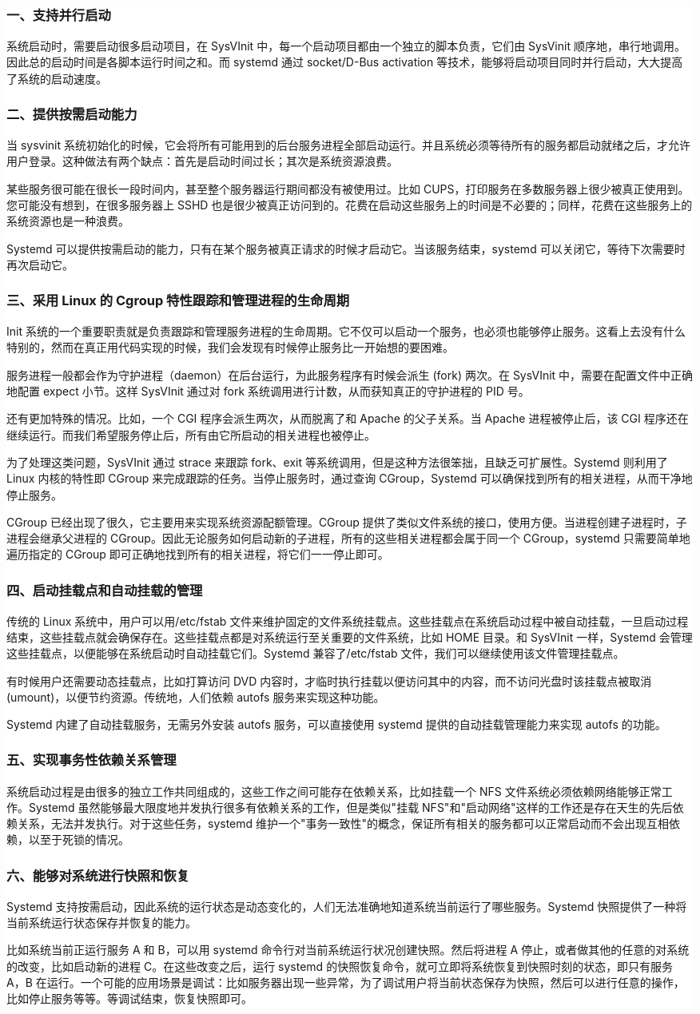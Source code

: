 ### 一、支持并行启动

系统启动时，需要启动很多启动项目，在 SysVInit 中，每一个启动项目都由一个独立的脚本负责，它们由 SysVinit 顺序地，串行地调用。因此总的启动时间是各脚本运行时间之和。而 systemd 通过 socket/D-Bus activation 等技术，能够将启动项目同时并行启动，大大提高了系统的启动速度。

### 二、提供按需启动能力

当 sysvinit 系统初始化的时候，它会将所有可能用到的后台服务进程全部启动运行。并且系统必须等待所有的服务都启动就绪之后，才允许用户登录。这种做法有两个缺点：首先是启动时间过长；其次是系统资源浪费。

某些服务很可能在很长一段时间内，甚至整个服务器运行期间都没有被使用过。比如 CUPS，打印服务在多数服务器上很少被真正使用到。您可能没有想到，在很多服务器上 SSHD 也是很少被真正访问到的。花费在启动这些服务上的时间是不必要的；同样，花费在这些服务上的系统资源也是一种浪费。

Systemd 可以提供按需启动的能力，只有在某个服务被真正请求的时候才启动它。当该服务结束，systemd 可以关闭它，等待下次需要时再次启动它。

### 三、采用 Linux 的 Cgroup 特性跟踪和管理进程的生命周期

Init 系统的一个重要职责就是负责跟踪和管理服务进程的生命周期。它不仅可以启动一个服务，也必须也能够停止服务。这看上去没有什么特别的，然而在真正用代码实现的时候，我们会发现有时候停止服务比一开始想的要困难。

服务进程一般都会作为守护进程（daemon）在后台运行，为此服务程序有时候会派生 (fork) 两次。在 SysVInit 中，需要在配置文件中正确地配置 expect 小节。这样 SysVInit 通过对 fork 系统调用进行计数，从而获知真正的守护进程的 PID 号。

还有更加特殊的情况。比如，一个 CGI 程序会派生两次，从而脱离了和 Apache 的父子关系。当 Apache 进程被停止后，该 CGI 程序还在继续运行。而我们希望服务停止后，所有由它所启动的相关进程也被停止。

为了处理这类问题，SysVInit 通过 strace 来跟踪 fork、exit 等系统调用，但是这种方法很笨拙，且缺乏可扩展性。Systemd 则利用了 Linux 内核的特性即 CGroup 来完成跟踪的任务。当停止服务时，通过查询 CGroup，Systemd 可以确保找到所有的相关进程，从而干净地停止服务。

CGroup 已经出现了很久，它主要用来实现系统资源配额管理。CGroup 提供了类似文件系统的接口，使用方便。当进程创建子进程时，子进程会继承父进程的 CGroup。因此无论服务如何启动新的子进程，所有的这些相关进程都会属于同一个 CGroup，systemd 只需要简单地遍历指定的 CGroup 即可正确地找到所有的相关进程，将它们一一停止即可。

### 四、启动挂载点和自动挂载的管理

传统的 Linux 系统中，用户可以用/etc/fstab 文件来维护固定的文件系统挂载点。这些挂载点在系统启动过程中被自动挂载，一旦启动过程结束，这些挂载点就会确保存在。这些挂载点都是对系统运行至关重要的文件系统，比如 HOME 目录。和 SysVInit 一样，Systemd 会管理这些挂载点，以便能够在系统启动时自动挂载它们。Systemd 兼容了/etc/fstab 文件，我们可以继续使用该文件管理挂载点。

有时候用户还需要动态挂载点，比如打算访问 DVD 内容时，才临时执行挂载以便访问其中的内容，而不访问光盘时该挂载点被取消 (umount)，以便节约资源。传统地，人们依赖 autofs 服务来实现这种功能。

Systemd 内建了自动挂载服务，无需另外安装 autofs 服务，可以直接使用 systemd 提供的自动挂载管理能力来实现 autofs 的功能。

### 五、实现事务性依赖关系管理

系统启动过程是由很多的独立工作共同组成的，这些工作之间可能存在依赖关系，比如挂载一个 NFS 文件系统必须依赖网络能够正常工作。Systemd 虽然能够最大限度地并发执行很多有依赖关系的工作，但是类似"挂载 NFS"和"启动网络"这样的工作还是存在天生的先后依赖关系，无法并发执行。对于这些任务，systemd 维护一个"事务一致性"的概念，保证所有相关的服务都可以正常启动而不会出现互相依赖，以至于死锁的情况。

### 六、能够对系统进行快照和恢复

Systemd 支持按需启动，因此系统的运行状态是动态变化的，人们无法准确地知道系统当前运行了哪些服务。Systemd 快照提供了一种将当前系统运行状态保存并恢复的能力。

比如系统当前正运行服务 A 和 B，可以用 systemd 命令行对当前系统运行状况创建快照。然后将进程 A 停止，或者做其他的任意的对系统的改变，比如启动新的进程 C。在这些改变之后，运行 systemd 的快照恢复命令，就可立即将系统恢复到快照时刻的状态，即只有服务 A，B 在运行。一个可能的应用场景是调试：比如服务器出现一些异常，为了调试用户将当前状态保存为快照，然后可以进行任意的操作，比如停止服务等等。等调试结束，恢复快照即可。
